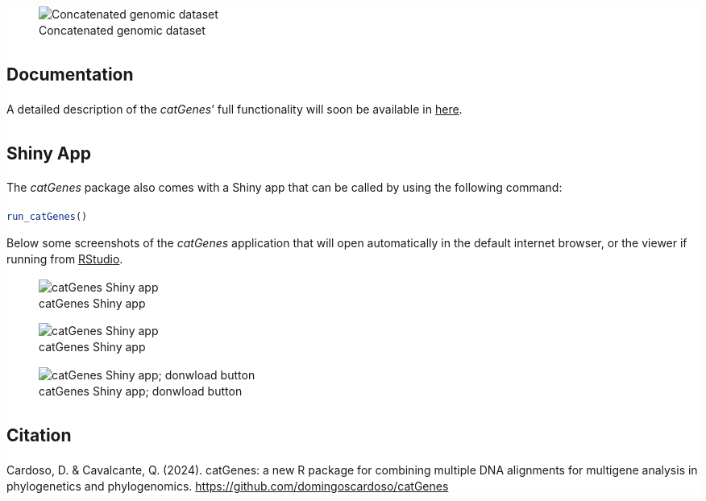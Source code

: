 <figure>
<img src="vignettes/Vochysiaceae3.png"
alt="Concatenated genomic dataset" />
<figcaption aria-hidden="true">Concatenated genomic dataset</figcaption>
</figure>

## Documentation

A detailed description of the *catGenes*’ full functionality will soon
be available in
[here](https://github.com/domingoscardoso/catGenes/tree/main/vignettes/).

## Shiny App

The *catGenes* package also comes with a Shiny app that can be called by
using the following command:

``` r
run_catGenes()
```

Below some screenshots of the *catGenes* application that will open
automatically in the default internet browser, or the viewer if running
from [RStudio](https://rstudio.com/).

<figure>
<img src="vignettes/shiny1.png" alt="catGenes Shiny app" />
<figcaption aria-hidden="true">catGenes Shiny app</figcaption>
</figure>

<figure>
<img src="vignettes/shiny2.png" alt="catGenes Shiny app" />
<figcaption aria-hidden="true">catGenes Shiny app</figcaption>
</figure>

<figure>
<img src="vignettes/shiny3.png"
alt="catGenes Shiny app; donwload button" />
<figcaption aria-hidden="true">catGenes Shiny app; donwload
button</figcaption>
</figure>

## Citation

Cardoso, D. & Cavalcante, Q. (2024). catGenes: a new R package for
combining multiple DNA alignments for multigene analysis in
phylogenetics and phylogenomics.
<https://github.com/domingoscardoso/catGenes>
